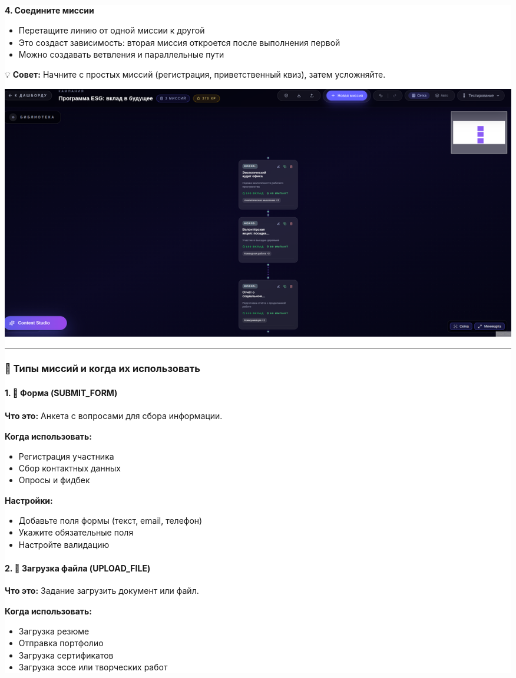 **4. Соедините миссии**
- Перетащите линию от одной миссии к другой
- Это создаст зависимость: вторая миссия откроется после выполнения первой
- Можно создавать ветвления и параллельные пути

💡 **Совет:** Начните с простых миссий (регистрация, приветственный квиз), затем усложняйте.

![Mission Builder](/docs/images/image2.png)

---

### 📝 Типы миссий и когда их использовать

#### 1. **📝 Форма (SUBMIT_FORM)**
**Что это:** Анкета с вопросами для сбора информации.

**Когда использовать:**
- Регистрация участника
- Сбор контактных данных
- Опросы и фидбек

**Настройки:**
- Добавьте поля формы (текст, email, телефон)
- Укажите обязательные поля
- Настройте валидацию

#### 2. **📎 Загрузка файла (UPLOAD_FILE)**
**Что это:** Задание загрузить документ или файл.

**Когда использовать:**
- Загрузка резюме
- Отправка портфолио
- Загрузка сертификатов
- Загрузка эссе или творческих работ
